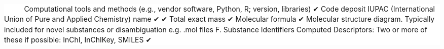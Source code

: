 <th> </th>
<th colspan="2"> </th>
<th colspan="2"> </th>
<th colspan="2"> </th>
<th colspan="2"> </th>
</tr>
<tr class="header">
<th>Computational tools and methods (e.g., vendor software, Python, R;
version, libraries)</th>
<th>✔</th>
<th colspan="2"></th>
<th colspan="2"></th>
<th colspan="2"></th>
<th colspan="2">Code deposit</th>
</tr>
<tr class="odd">
<th>IUPAC (International Union of Pure and Applied Chemistry) name</th>
<th>✔</th>
<th colspan="2"></th>
<th colspan="2">✔</th>
<th colspan="2"></th>
<th colspan="2"></th>
</tr>
<tr class="header">
<th>Total exact mass</th>
<th></th>
<th colspan="2"></th>
<th colspan="2">✔</th>
<th colspan="2"></th>
<th colspan="2"></th>
</tr>
<tr class="odd">
<th>Molecular formula</th>
<th></th>
<th colspan="2"></th>
<th colspan="2">✔</th>
<th colspan="2"></th>
<th colspan="2"></th>
</tr>
<tr class="header">
<th>Molecular structure diagram. Typically included for novel substances
or disambiguation</th>
<th></th>
<th colspan="2"></th>
<th colspan="2"></th>
<th colspan="2"></th>
<th colspan="2">e.g. .mol files</th>
</tr>
<tr class="odd">
<th>F. Substance Identifiers</th>
<th></th>
<th colspan="2"></th>
<th colspan="2"></th>
<th colspan="2"></th>
<th colspan="2"></th>
</tr>
<tr class="header">
<th>Computed Descriptors: Two or more of these if possible: InChI,
InChIKey, SMILES</th>
<th></th>
<th colspan="2"></th>
<th colspan="2">✔</th>
<th colspan="2"></th>
<th colspan="2"></th>